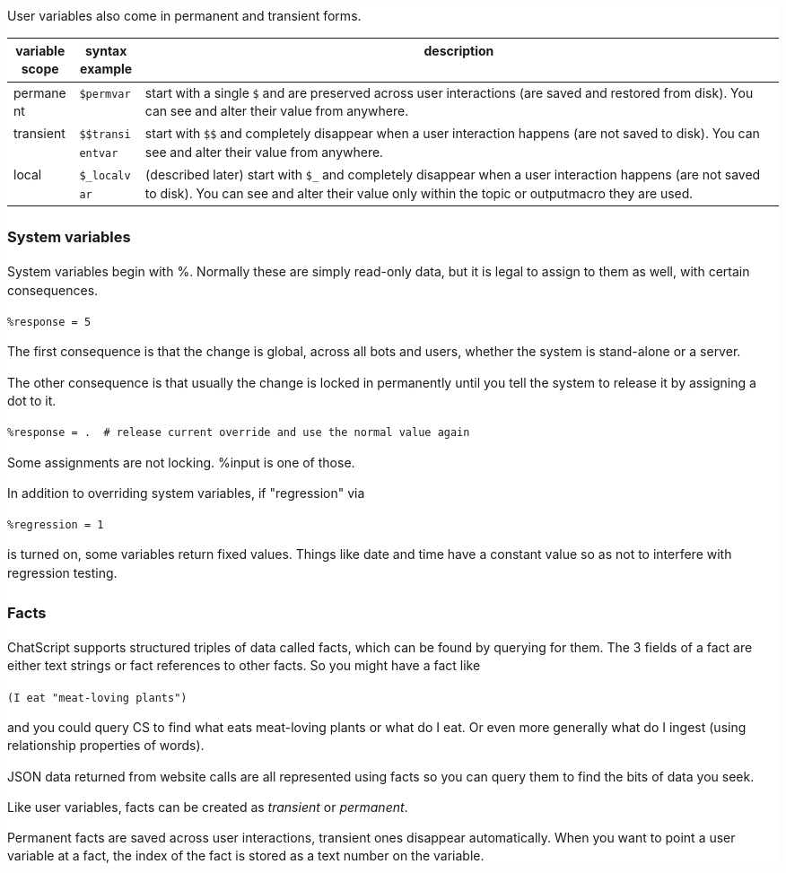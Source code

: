 User variables also come in permanent and transient forms. 

|variable scope| syntax<br>example| description
|--------------|------------------|-----------------------------------------
| permanent    | `$permvar`       | start with a single `$` and are preserved across user interactions  (are saved and restored from disk). You can see and alter their value from anywhere.
| transient    | `$$transientvar` | start with `$$` and completely disappear when a user interaction happens (are not saved to disk). You can see and alter their value from anywhere.
| local        | `$_localvar`     |  (described later) start with `$_` and completely disappear when a user interaction happens (are not saved to disk). You can see and alter their value only within the topic or outputmacro they are used.

### System variables

System variables begin with %. Normally these are simply read-only data,
but it is legal to assign to them as well, with certain consequences.

```
%response = 5
```

The first consequence is that the change is global, across all bots and users, whether
the system is stand-alone or a server.

The other consequence is that usually the change is locked in permanently until you
tell the system to release it by assigning a dot to it.

```
%response = .  # release current override and use the normal value again
```

Some assignments are not locking. %input is one of those.

In addition to overriding system variables, if "regression" via

```
%regression = 1
```

is turned on, some variables return fixed values. Things like date and time have a constant
value so as not to interfere with regression testing.

### Facts 

ChatScript supports structured triples of data called facts, which can be found by querying for them. 
The 3 fields of a fact are either text strings or fact references to other facts. 
So you might have a fact like 

    (I eat "meat-loving plants")

and you could query CS to find what eats meat-loving plants or what do I eat. 
Or even more generally what do I ingest (using relationship properties of words). 

JSON data returned from website calls are all represented using facts 
so you can query them to find the bits of data you seek.

Like user variables, facts can be created as _transient_ or _permanent_. 

Permanent facts are saved across user interactions, transient ones disappear automatically. 
When you want to point a user variable at a fact, 
the index of the fact is stored as a text number on the variable.

